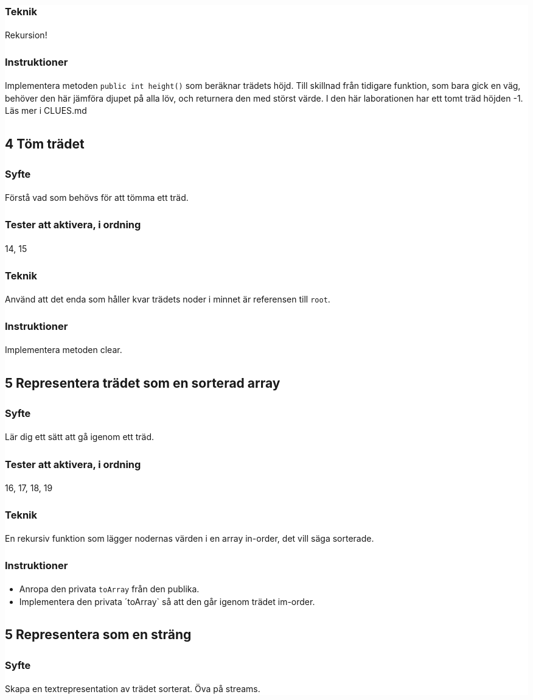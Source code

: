 ### Teknik
Rekursion!

### Instruktioner
Implementera metoden `public int height()` som beräknar trädets höjd.
Till skillnad från tidigare funktion, som bara gick en väg, behöver den här jämföra djupet på alla löv, 
och returnera den med störst värde.
I den här laborationen har ett tomt träd höjden -1. 
Läs mer i CLUES.md

## 4 Töm trädet

### Syfte
Förstå vad som behövs för att tömma ett träd.

### Tester att aktivera, i ordning
14, 15

### Teknik 
Använd att det enda som håller kvar trädets noder i minnet är referensen till `root`.

### Instruktioner
Implementera metoden clear. 

## 5 Representera trädet som en sorterad array
### Syfte
Lär dig ett sätt att gå igenom ett träd.

### Tester att aktivera, i ordning
16, 17, 18, 19

### Teknik
En rekursiv funktion som lägger nodernas värden i en array in-order, 
det vill säga sorterade.

### Instruktioner
- Anropa den privata `toArray` från den publika.
- Implementera den privata ´toArray` så att den går igenom trädet im-order.


## 5 Representera som en sträng
### Syfte
Skapa en textrepresentation av trädet sorterat.
Öva på streams.
